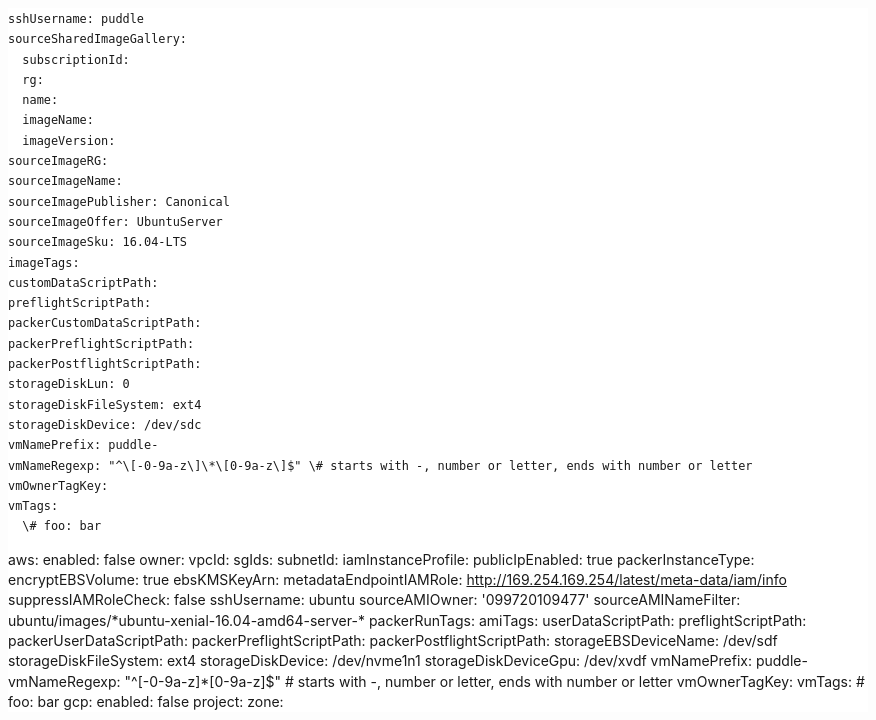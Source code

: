    sshUsername: puddle
    sourceSharedImageGallery:
      subscriptionId:
      rg:
      name:
      imageName:
      imageVersion:
    sourceImageRG:
    sourceImageName:
    sourceImagePublisher: Canonical
    sourceImageOffer: UbuntuServer
    sourceImageSku: 16.04-LTS
    imageTags:
    customDataScriptPath:
    preflightScriptPath:
    packerCustomDataScriptPath:
    packerPreflightScriptPath:
    packerPostflightScriptPath:
    storageDiskLun: 0
    storageDiskFileSystem: ext4
    storageDiskDevice: /dev/sdc
    vmNamePrefix: puddle-
    vmNameRegexp: "^\[-0-9a-z\]\*\[0-9a-z\]$" \# starts with -, number or letter, ends with number or letter
    vmOwnerTagKey:
    vmTags:
      \# foo: bar
  aws:
    enabled: false
    owner:
    vpcId:
    sgIds:
    subnetId:
    iamInstanceProfile:
    publicIpEnabled: true
    packerInstanceType:
    encryptEBSVolume: true
    ebsKMSKeyArn:
    metadataEndpointIAMRole: http://169.254.169.254/latest/meta-data/iam/info
    suppressIAMRoleCheck: false
    sshUsername: ubuntu
    sourceAMIOwner: '099720109477'
    sourceAMINameFilter: ubuntu/images/\*ubuntu-xenial-16.04-amd64-server-\*
    packerRunTags:
    amiTags:
    userDataScriptPath:
    preflightScriptPath:
    packerUserDataScriptPath:
    packerPreflightScriptPath:
    packerPostflightScriptPath:
    storageEBSDeviceName: /dev/sdf
    storageDiskFileSystem: ext4
    storageDiskDevice: /dev/nvme1n1
    storageDiskDeviceGpu: /dev/xvdf
    vmNamePrefix: puddle-
    vmNameRegexp: "^\[-0-9a-z\]\*\[0-9a-z\]$" \# starts with -, number or letter, ends with number or letter
    vmOwnerTagKey:
    vmTags:
      \# foo: bar
  gcp:
    enabled: false
    project:
    zone:
